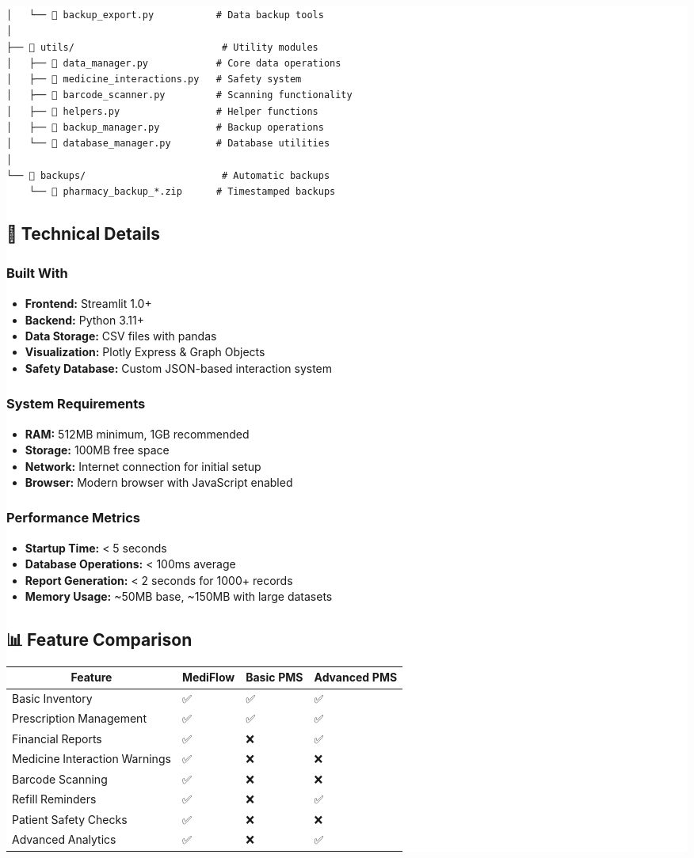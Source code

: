 ```
│   └── 📄 backup_export.py           # Data backup tools
│
├── 📁 utils/                          # Utility modules
│   ├── 📄 data_manager.py            # Core data operations
│   ├── 📄 medicine_interactions.py   # Safety system
│   ├── 📄 barcode_scanner.py         # Scanning functionality
│   ├── 📄 helpers.py                 # Helper functions
│   ├── 📄 backup_manager.py          # Backup operations
│   └── 📄 database_manager.py        # Database utilities
│
└── 📁 backups/                        # Automatic backups
    └── 📄 pharmacy_backup_*.zip      # Timestamped backups
```

## 🔧 Technical Details

### Built With
- **Frontend:** Streamlit 1.0+
- **Backend:** Python 3.11+
- **Data Storage:** CSV files with pandas
- **Visualization:** Plotly Express & Graph Objects
- **Safety Database:** Custom JSON-based interaction system

### System Requirements
- **RAM:** 512MB minimum, 1GB recommended
- **Storage:** 100MB free space
- **Network:** Internet connection for initial setup
- **Browser:** Modern browser with JavaScript enabled

### Performance Metrics
- **Startup Time:** < 5 seconds
- **Database Operations:** < 100ms average
- **Report Generation:** < 2 seconds for 1000+ records
- **Memory Usage:** ~50MB base, ~150MB with large datasets

## 📊 Feature Comparison

| Feature | MediFlow | Basic PMS | Advanced PMS |
|---------|----------|-----------|--------------|
| Basic Inventory | ✅ | ✅ | ✅ |
| Prescription Management | ✅ | ✅ | ✅ |
| Financial Reports | ✅ | ❌ | ✅ |
| Medicine Interaction Warnings | ✅ | ❌ | ❌ |
| Barcode Scanning | ✅ | ❌ | ❌ |
| Refill Reminders | ✅ | ❌ | ✅ |
| Patient Safety Checks | ✅ | ❌ | ❌ |
| Advanced Analytics | ✅ | ❌ | ✅ |
